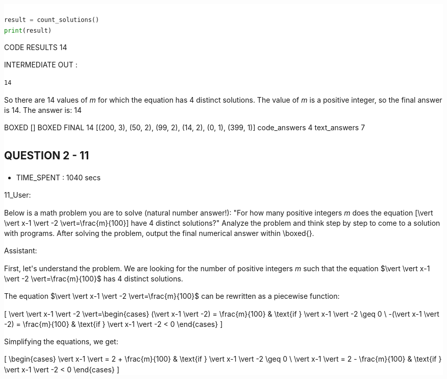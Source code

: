 ```python

result = count_solutions()
print(result)
```

CODE RESULTS 14

INTERMEDIATE OUT :
```output
14
```
So there are $14$ values of $m$ for which the equation has $4$ distinct solutions.
The value of $m$ is a positive integer, so the final answer is $14$. The answer is: $14$

BOXED []
BOXED FINAL 14
[(200, 3), (50, 2), (99, 2), (14, 2), (0, 1), (399, 1)]
code_answers 4 text_answers 7



## QUESTION 2 - 11 
- TIME_SPENT : 1040 secs

11_User:

Below is a math problem you are to solve (natural number answer!):
"For how many positive integers $m$ does the equation \[\vert \vert x-1 \vert -2 \vert=\frac{m}{100}\] have $4$ distinct solutions?"
Analyze the problem and think step by step to come to a solution with programs. After solving the problem, output the final numerical answer within \boxed{}.

Assistant:

 First, let's understand the problem. We are looking for the number of positive integers $m$ such that the equation $\vert \vert x-1 \vert -2 \vert=\frac{m}{100}$ has 4 distinct solutions.

The equation $\vert \vert x-1 \vert -2 \vert=\frac{m}{100}$ can be rewritten as a piecewise function:

\[
\vert \vert x-1 \vert -2 \vert=\begin{cases}
(\vert x-1 \vert -2) = \frac{m}{100} & \text{if } \vert x-1 \vert -2 \geq 0 \\
-(\vert x-1 \vert -2) = \frac{m}{100} & \text{if } \vert x-1 \vert -2 < 0
\end{cases}
\]

Simplifying the equations, we get:

\[
\begin{cases}
\vert x-1 \vert = 2 + \frac{m}{100} & \text{if } \vert x-1 \vert -2 \geq 0 \\
\vert x-1 \vert = 2 - \frac{m}{100} & \text{if } \vert x-1 \vert -2 < 0
\end{cases}
\]

